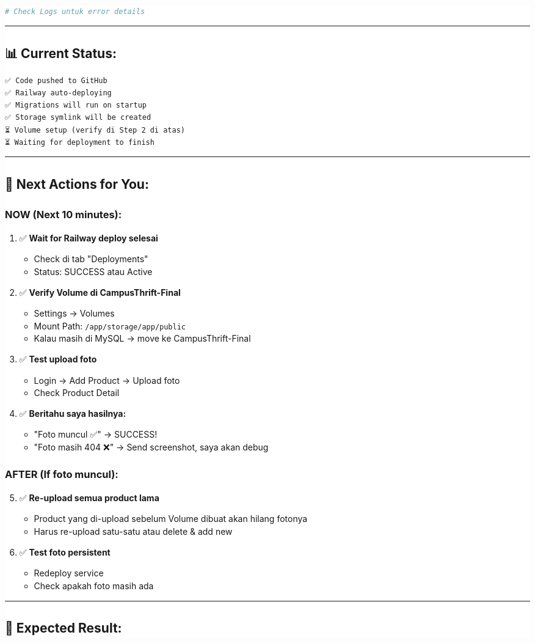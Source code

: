 ```bash
# Check Logs untuk error details
```

---

## 📊 **Current Status:**

```
✅ Code pushed to GitHub
✅ Railway auto-deploying
✅ Migrations will run on startup
✅ Storage symlink will be created
⏳ Volume setup (verify di Step 2 di atas)
⏳ Waiting for deployment to finish
```

---

## 🎯 **Next Actions for You:**

### **NOW (Next 10 minutes):**

1. ✅ **Wait for Railway deploy selesai**
   - Check di tab "Deployments"
   - Status: SUCCESS atau Active

2. ✅ **Verify Volume di CampusThrift-Final**
   - Settings → Volumes
   - Mount Path: `/app/storage/app/public`
   - Kalau masih di MySQL → move ke CampusThrift-Final

3. ✅ **Test upload foto**
   - Login → Add Product → Upload foto
   - Check Product Detail

4. ✅ **Beritahu saya hasilnya:**
   - "Foto muncul ✅" → SUCCESS!
   - "Foto masih 404 ❌" → Send screenshot, saya akan debug

### **AFTER (If foto muncul):**

5. ✅ **Re-upload semua product lama**
   - Product yang di-upload sebelum Volume dibuat akan hilang fotonya
   - Harus re-upload satu-satu atau delete & add new

6. ✅ **Test foto persistent**
   - Redeploy service
   - Check apakah foto masih ada

---

## 📸 **Expected Result:**
